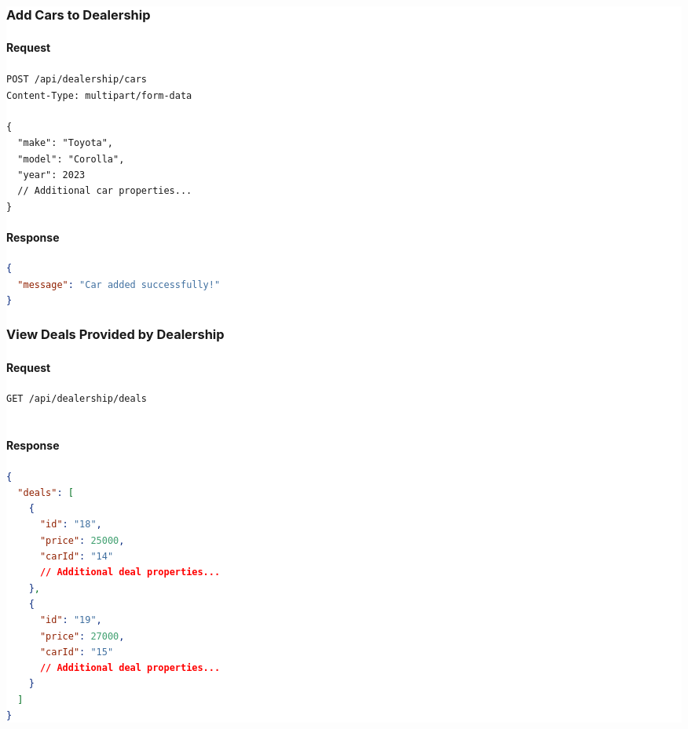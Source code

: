 ### Add Cars to Dealership

#### Request

```
POST /api/dealership/cars
Content-Type: multipart/form-data

{
  "make": "Toyota",
  "model": "Corolla",
  "year": 2023
  // Additional car properties...
}
```

#### Response

```json
{
  "message": "Car added successfully!"
}
```

### View Deals Provided by Dealership

#### Request

```
GET /api/dealership/deals


```

#### Response

```json
{
  "deals": [
    {
      "id": "18",
      "price": 25000,
      "carId": "14"
      // Additional deal properties...
    },
    {
      "id": "19",
      "price": 27000,
      "carId": "15"
      // Additional deal properties...
    }
  ]
}
```
